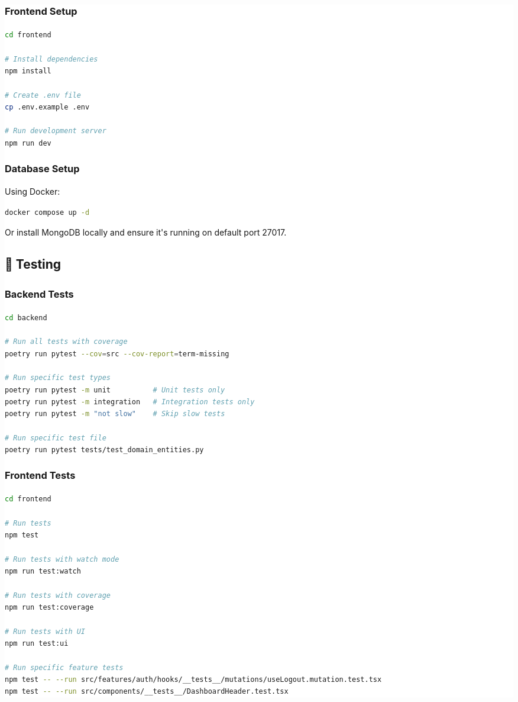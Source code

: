 ### Frontend Setup

```bash
cd frontend

# Install dependencies
npm install

# Create .env file
cp .env.example .env

# Run development server
npm run dev
```

### Database Setup

Using Docker:
```bash
docker compose up -d
```

Or install MongoDB locally and ensure it's running on default port 27017.

## 🧪 Testing

### Backend Tests
```bash
cd backend

# Run all tests with coverage
poetry run pytest --cov=src --cov-report=term-missing

# Run specific test types
poetry run pytest -m unit          # Unit tests only
poetry run pytest -m integration   # Integration tests only
poetry run pytest -m "not slow"    # Skip slow tests

# Run specific test file
poetry run pytest tests/test_domain_entities.py
```

### Frontend Tests
```bash
cd frontend

# Run tests
npm test

# Run tests with watch mode
npm run test:watch

# Run tests with coverage
npm run test:coverage

# Run tests with UI
npm run test:ui

# Run specific feature tests
npm test -- --run src/features/auth/hooks/__tests__/mutations/useLogout.mutation.test.tsx
npm test -- --run src/components/__tests__/DashboardHeader.test.tsx
```
